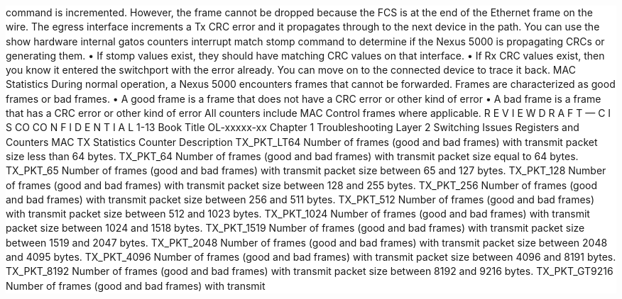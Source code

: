 command is incremented. However, the frame cannot be dropped because the FCS is at the end of the
Ethernet frame on the wire.
The egress interface increments a Tx CRC error and it propagates through to the next device in the path.
You can use the show hardware internal gatos counters interrupt match stomp command to
determine if the Nexus 5000 is propagating CRCs or generating them.
•
If stomp values exist, they should have matching CRC values on that interface.
•
If Rx CRC values exist, then you know it entered the switchport with the error already. You can move
on to the connected device to trace it back.
MAC Statistics
During normal operation, a Nexus 5000 encounters frames that cannot be forwarded.
Frames are characterized as good frames or bad frames.
•
A good frame is a frame that does not have a CRC error or other kind of error
•
A bad frame is a frame that has a CRC error or other kind of error
All counters include MAC Control frames where applicable.
R E V I E W D R A F T — C I S CO CO N F I D E N T I A L
1-13
Book Title
OL-xxxxx-xx
Chapter 1 Troubleshooting Layer 2 Switching Issues
Registers and Counters
MAC TX Statistics
Counter
Description
TX\_PKT\_LT64
Number of frames (good and bad frames) with transmit
packet size less than 64 bytes.
TX\_PKT\_64
Number of frames (good and bad frames) with transmit
packet size equal to 64 bytes.
TX\_PKT\_65
Number of frames (good and bad frames) with transmit
packet size between 65 and 127 bytes.
TX\_PKT\_128
Number of frames (good and bad frames) with transmit
packet size between 128 and 255 bytes.
TX\_PKT\_256
Number of frames (good and bad frames) with transmit
packet size between 256 and 511 bytes.
TX\_PKT\_512
Number of frames (good and bad frames) with transmit
packet size between 512 and 1023 bytes.
TX\_PKT\_1024
Number of frames (good and bad frames) with transmit
packet size between 1024 and 1518 bytes.
TX\_PKT\_1519
Number of frames (good and bad frames) with transmit
packet size between 1519 and 2047 bytes.
TX\_PKT\_2048
Number of frames (good and bad frames) with transmit
packet size between 2048 and 4095 bytes.
TX\_PKT\_4096
Number of frames (good and bad frames) with transmit
packet size between 4096 and 8191 bytes.
TX\_PKT\_8192
Number of frames (good and bad frames) with transmit
packet size between 8192 and 9216 bytes.
TX\_PKT\_GT9216
Number of frames (good and bad frames) with transmit